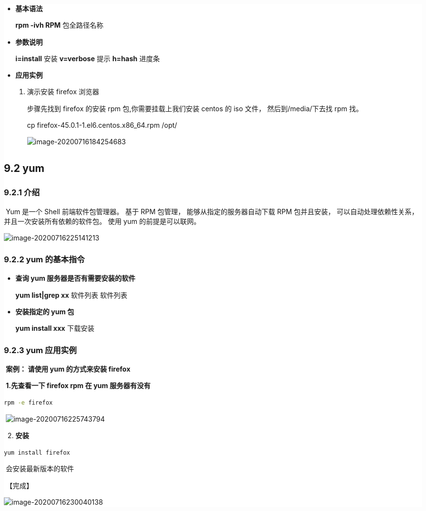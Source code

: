 * **基本语法**  

  **rpm -ivh RPM** 包全路径名称  

* **参数说明**  

  **i=install** 		安装
  **v=verbose**		 提示
  **h=hash** 			进度条  

* **应用实例**  

  1. 演示安装 firefox 浏览器  

     步骤先找到 firefox 的安装 rpm 包,你需要挂载上我们安装 centos 的 iso 文件， 然后到/media/下去找 rpm 找。

     cp firefox-45.0.1-1.el6.centos.x86_64.rpm   /opt/    

     ![image-20200716184254683](https://gitee.com/oy_chart_bed/no1_drawing_bed/raw/master/image-20200716184254683.png)

## 9.2 yum

### 9.2.1 介绍

​	Yum 是一个 Shell 前端软件包管理器。 基于 RPM 包管理， 能够从指定的服务器自动下载 RPM 包并且安装， 可以自动处理依赖性关系， 并且一次安装所有依赖的软件包。 使用 yum 的前提是可以联网。

  	

![image-20200716225141213](https://gitee.com/oy_chart_bed/no1_drawing_bed/raw/master/image-20200716225141213.png)

### 9.2.2 yum 的基本指令  

* **查询 yum 服务器是否有需要安装的软件**  

  **yum list|grep xx** 软件列表   软件列表  

* **安装指定的 yum 包**  

  **yum install xxx** 下载安装  

### 9.2.3 yum 应用实例  

​	**案例： 请使用 yum 的方式来安装 firefox**  

​	**1.先查看一下 firefox rpm 在 yum 服务器有没有**  

~~~bash
rpm -e firefox
~~~

​	![image-20200716225743794](https://gitee.com/oy_chart_bed/no1_drawing_bed/raw/master/image-20200716225743794.png)

2. **安装**  

```bash
yum install firefox
```

​	会安装最新版本的软件  

​	【完成】

![image-20200716230040138](https://gitee.com/oy_chart_bed/no1_drawing_bed/raw/master/image-20200716230040138.png)

